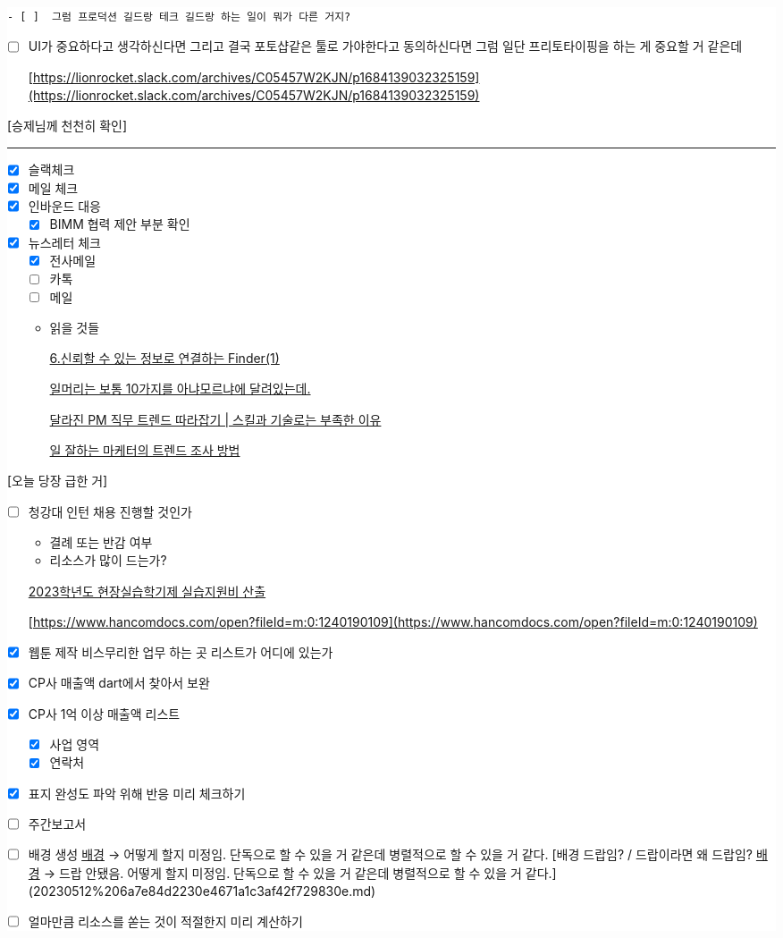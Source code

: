     
    - [ ]  그럼 프로덕션 길드랑 테크 길드랑 하는 일이 뭐가 다른 거지?
- [ ]  UI가 중요하다고 생각하신다면 그리고 결국 포토샵같은 툴로 가야한다고 동의하신다면 그럼 일단 프리토타이핑을 하는 게 중요할 거 같은데
    
    [https://lionrocket.slack.com/archives/C05457W2KJN/p1684139032325159](https://lionrocket.slack.com/archives/C05457W2KJN/p1684139032325159)
    

[승제님께 천천히 확인]

---

- [x]  슬랙체크
- [x]  메일 체크
- [x]  인바운드 대응
    - [x]  BIMM 협력 제안 부분 확인
- [x]  뉴스레터 체크
    - [x]  전사메일
    - [ ]  카톡
    - [ ]  메일
    - 읽을 것들
        
        [6.신뢰할 수 있는 정보로 연결하는 Finder(1)](https://brunch.co.kr/@rightbrain/191)
        
        [일머리는 보통 10가지를 아냐모르냐에 달려있는데.](https://brunch.co.kr/@roysday/479)
        
        [달라진 PM 직무 트렌드 따라잡기 | 스킬과 기술로는 부족한 이유](https://www.youtube.com/watch?v=dOdKwrIQkDs)
        
        [일 잘하는 마케터의 트렌드 조사 방법](https://brunch.co.kr/@sparkplus/563)
        

[오늘 당장 급한 거]

- [ ]  청강대 인턴 채용 진행할 것인가
    - 결례 또는 반감 여부
    - 리소스가 많이 드는가?
    
    [2023학년도 현장실습학기제 실습지원비 산출](20230601%203aed90dc17bf43609102bfa5439755a6/2023__%25E1%2584%258C%25E1%2585%25A6_%25E1%2584%2589%25E1%2585%25B5%25E1%2586%25AF%25E1%2584%2589%25E1%2585%25B3%25E1%2586%25B8%25E1%2584%258C%25E1%2585%25B5%25E1%2584%258B%25E1%2585%25AF%25E1%2586%25AB%25E1%2584%2587%25E1%2585%25B5_%25E1%2584%2589%25E1%2585%25A1%25E1%2586%25AB%25E1%2584%258E%25E1%2585%25AE%25E1%2586%25AF.xlsx)
    
    [https://www.hancomdocs.com/open?fileId=m:0:1240190109](https://www.hancomdocs.com/open?fileId=m:0:1240190109)
    
- [x]  웹툰 제작 비스무리한 업무 하는 곳 리스트가 어디에 있는가

- [x]  CP사 매출액 dart에서 찾아서 보완
- [x]  CP사 1억 이상 매출액 리스트
    - [x]  사업 영역
    - [x]  연락처
- [x]  표지 완성도 파악 위해 반응 미리 체크하기
- [ ]  주간보고서
- [ ]  배경 생성 [배경](%5BMOU%20NDA%20%E1%84%8B%E1%85%AA%E1%86%AB%E1%84%85%E1%85%AD%5D%E1%84%8F%E1%85%B3%E1%84%85%E1%85%B5%E1%86%A8%E1%84%8B%E1%85%A2%E1%86%AB%E1%84%85%E1%85%B5%E1%84%87%E1%85%A5%20%E1%84%8B%E1%85%B0%E1%86%B8%E1%84%89%E1%85%A9%E1%84%89%E1%85%A5%E1%86%AF%20%E1%84%91%E1%85%AD%E1%84%8C%E1%85%B5%20%E1%84%86%E1%85%B5%E1%86%BE%20%E1%84%8B%E1%85%B0%E1%86%B8%E1%84%90%20e5c17ce632e3419691f34ba5896f4378.md) → 어떻게 할지 미정임. 단독으로 할 수 있을 거 같은데 병렬적으로 할 수 있을 거 같다.   [배경 드랍임? / 드랍이라면 왜 드랍임? [배경](%5BMOU%20NDA%20%E1%84%8B%E1%85%AA%E1%86%AB%E1%84%85%E1%85%AD%5D%E1%84%8F%E1%85%B3%E1%84%85%E1%85%B5%E1%86%A8%E1%84%8B%E1%85%A2%E1%86%AB%E1%84%85%E1%85%B5%E1%84%87%E1%85%A5%20%E1%84%8B%E1%85%B0%E1%86%B8%E1%84%89%E1%85%A9%E1%84%89%E1%85%A5%E1%86%AF%20%E1%84%91%E1%85%AD%E1%84%8C%E1%85%B5%20%E1%84%86%E1%85%B5%E1%86%BE%20%E1%84%8B%E1%85%B0%E1%86%B8%E1%84%90%20e5c17ce632e3419691f34ba5896f4378.md) → 드랍 안됐음. 어떻게 할지 미정임. 단독으로 할 수 있을 거 같은데 병렬적으로 할 수 있을 거 같다.](20230512%206a7e84d2230e4671a1c3af42f729830e.md)
- [ ]  얼마만큼 리소스를 쏟는 것이 적절한지 미리 계산하기
    